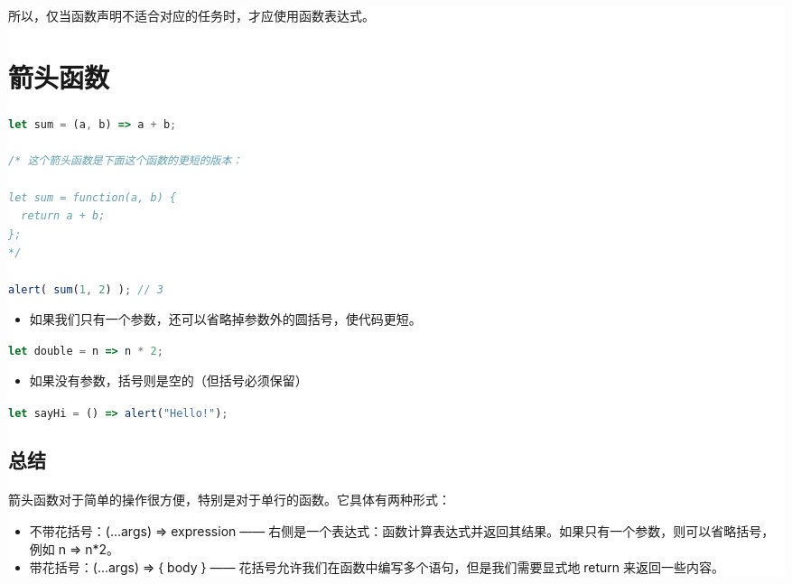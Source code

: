 所以，仅当函数声明不适合对应的任务时，才应使用函数表达式。

# 箭头函数
```js
let sum = (a, b) => a + b;

/* 这个箭头函数是下面这个函数的更短的版本：

let sum = function(a, b) {
  return a + b;
};
*/

alert( sum(1, 2) ); // 3
```
- 如果我们只有一个参数，还可以省略掉参数外的圆括号，使代码更短。
```js
let double = n => n * 2;
```
- 如果没有参数，括号则是空的（但括号必须保留）
```js
let sayHi = () => alert("Hello!");
```
## 总结
箭头函数对于简单的操作很方便，特别是对于单行的函数。它具体有两种形式：

- 不带花括号：(...args) => expression —— 右侧是一个表达式：函数计算表达式并返回其结果。如果只有一个参数，则可以省略括号，例如 n => n*2。
- 带花括号：(...args) => { body } —— 花括号允许我们在函数中编写多个语句，但是我们需要显式地 return 来返回一些内容。
